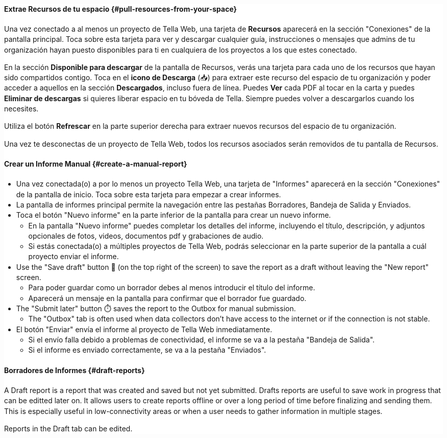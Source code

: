 #### Extrae Recursos de tu espacio {#pull-resources-from-your-space}

Una vez conectado a al menos un proyecto de Tella Web, una tarjeta de **Recursos** aparecerá en la sección "Conexiones" de la pantalla principal. Toca sobre esta tarjeta para ver y descargar cualquier guía, instrucciones o mensajes que admins de tu organización hayan puesto disponibles para ti en cualquiera de los proyectos a los que estes conectado.

En la sección **Disponible para descargar** de la pantalla de Recursos, verás una tarjeta para cada uno de los recursos que hayan sido compartidos contigo. Toca en el **icono de Descarga** (📥) para extraer este recurso del espacio de tu organización y poder acceder a aquellos en la sección **Descargados**, incluso fuera de línea. Puedes **Ver** cada PDF al tocar en la carta y puedes **Eliminar de descargas** si quieres liberar espacio en tu bóveda de Tella. Siempre puedes volver a descargarlos cuando los necesites.

Utiliza el botón **Refrescar** en la parte superior derecha para extraer nuevos recursos del espacio de tu organización.

Una vez te desconectas de un proyecto de Tella Web, todos los recursos asociados serán removidos de tu pantalla de Recursos.

#### Crear un Informe Manual {#create-a-manual-report}

* Una vez conectada(o) a por lo menos un proyecto Tella Web, una tarjeta de "Informes" aparecerá en la sección "Conexiones" de la pantalla de inicio. Toca sobre esta tarjeta para empezar a crear informes.
* La pantalla de informes principal permite la navegación entre las pestañas Borradores, Bandeja de Salida y  Enviados.
* Toca el botón "Nuevo informe" en la parte inferior de la pantalla para crear un nuevo informe.
    * En la pantalla "Nuevo informe" puedes completar los detalles del informe, incluyendo el título, descripción, y adjuntos opcionales de fotos, videos, documentos pdf y grabaciones de audio.
    * Si estás conectada(o) a múltiples proyectos de Tella Web, podrás seleccionar en la parte superior de la pantalla a cuál proyecto enviar el informe.
* Use the "Save draft" button 💾 (on the top right of the screen) to save the report as a draft without leaving the "New report" screen. 
    * Para poder guardar como un borrador debes al menos introducir el título del informe.
    * Aparecerá un mensaje en la pantalla para confirmar que el borrador fue guardado.
* The "Submit later" button ⏱️ saves the report to the Outbox for manual submission.
    * The "Outbox" tab is often used when data collectors don’t have access to the internet or if the connection is not stable.
* El botón "Enviar" envía el informe al proyecto de Tella Web inmediatamente.
    * Si el envío falla debido a problemas de conectividad, el informe se va a la pestaña "Bandeja de Salida".
    * Si el informe es enviado correctamente, se va a la pestaña "Enviados".


#### Borradores de Informes {#draft-reports}

A Draft report is a report that was created and saved but not yet submitted. Drafts reports are useful to save work in progress that can be editted later on. It allows users to create reports offline or over a long period of time before finalizing and sending them. This is especially useful in low-connectivity areas or when a user needs to gather information in multiple stages.

Reports in the Draft tab can be edited.
